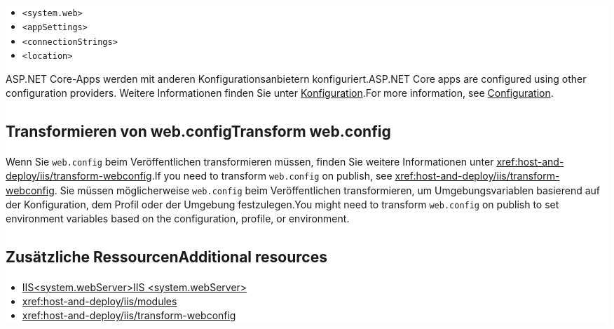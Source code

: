 * `<system.web>`
* `<appSettings>`
* `<connectionStrings>`
* `<location>`

<span data-ttu-id="b2f75-217">ASP.NET Core-Apps werden mit anderen Konfigurationsanbietern konfiguriert.</span><span class="sxs-lookup"><span data-stu-id="b2f75-217">ASP.NET Core apps are configured using other configuration providers.</span></span> <span data-ttu-id="b2f75-218">Weitere Informationen finden Sie unter [Konfiguration](xref:fundamentals/configuration/index).</span><span class="sxs-lookup"><span data-stu-id="b2f75-218">For more information, see [Configuration](xref:fundamentals/configuration/index).</span></span>

## <a name="transform-webconfig"></a><span data-ttu-id="b2f75-219">Transformieren von web.config</span><span class="sxs-lookup"><span data-stu-id="b2f75-219">Transform web.config</span></span>

<span data-ttu-id="b2f75-220">Wenn Sie `web.config` beim Veröffentlichen transformieren müssen, finden Sie weitere Informationen unter <xref:host-and-deploy/iis/transform-webconfig>.</span><span class="sxs-lookup"><span data-stu-id="b2f75-220">If you need to transform `web.config` on publish, see <xref:host-and-deploy/iis/transform-webconfig>.</span></span> <span data-ttu-id="b2f75-221">Sie müssen möglicherweise `web.config` beim Veröffentlichen transformieren, um Umgebungsvariablen basierend auf der Konfiguration, dem Profil oder der Umgebung festzulegen.</span><span class="sxs-lookup"><span data-stu-id="b2f75-221">You might need to transform `web.config` on publish to set environment variables based on the configuration, profile, or environment.</span></span>

## <a name="additional-resources"></a><span data-ttu-id="b2f75-222">Zusätzliche Ressourcen</span><span class="sxs-lookup"><span data-stu-id="b2f75-222">Additional resources</span></span>

* [<span data-ttu-id="b2f75-223">IIS\<system.webServer></span><span class="sxs-lookup"><span data-stu-id="b2f75-223">IIS \<system.webServer></span></span>](/iis/configuration/system.webServer/)
* <xref:host-and-deploy/iis/modules>
* <xref:host-and-deploy/iis/transform-webconfig>

